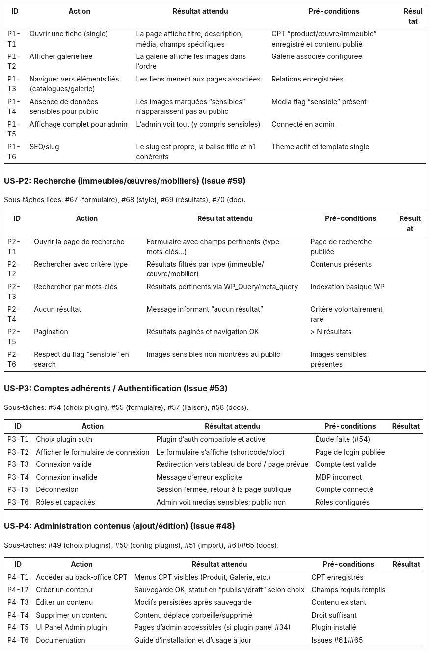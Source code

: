 | ID | Action | Résultat attendu | Pré-conditions | Résultat |
|---|---|---|---|---|
| P1-T1 | Ouvrir une fiche (single) | La page affiche titre, description, média, champs spécifiques | CPT “product/œuvre/immeuble” enregistré et contenu publié |  |
| P1-T2 | Afficher galerie liée | La galerie affiche les images dans l’ordre | Galerie associée configurée |  |
| P1-T3 | Naviguer vers éléments liés (catalogues/galerie) | Les liens mènent aux pages associées | Relations enregistrées |  |
| P1-T4 | Absence de données sensibles pour public | Les images marquées “sensibles” n’apparaissent pas au public | Media flag “sensible” présent |  |
| P1-T5 | Affichage complet pour admin | L’admin voit tout (y compris sensibles) | Connecté en admin |  |
| P1-T6 | SEO/slug | Le slug est propre, la balise title et h1 cohérents | Thème actif et template single |  |

### US‑P2: Recherche (immeubles/œuvres/mobiliers) (Issue #59)
Sous‑tâches liées: #67 (formulaire), #68 (style), #69 (résultats), #70 (doc).

| ID | Action | Résultat attendu | Pré-conditions | Résultat |
|---|---|---|---|---|
| P2-T1 | Ouvrir la page de recherche | Formulaire avec champs pertinents (type, mots‑clés…) | Page de recherche publiée |  |
| P2-T2 | Rechercher avec critère type | Résultats filtrés par type (immeuble/œuvre/mobilier) | Contenus présents |  |
| P2-T3 | Rechercher par mots‑clés | Résultats pertinents via WP_Query/meta_query | Indexation basique WP |  |
| P2-T4 | Aucun résultat | Message informant “aucun résultat” | Critère volontairement rare |  |
| P2-T5 | Pagination | Résultats paginés et navigation OK | > N résultats |  |
| P2-T6 | Respect du flag “sensible” en search | Images sensibles non montrées au public | Images sensibles présentes |  |

### US‑P3: Comptes adhérents / Authentification (Issue #53)
Sous‑tâches: #54 (choix plugin), #55 (formulaire), #57 (liaison), #58 (docs).

| ID | Action | Résultat attendu | Pré-conditions | Résultat |
|---|---|---|---|---|
| P3-T1 | Choix plugin auth | Plugin d’auth compatible et activé | Étude faite (#54) |  |
| P3-T2 | Afficher le formulaire de connexion | Le formulaire s’affiche (shortcode/bloc) | Page de login publiée |  |
| P3-T3 | Connexion valide | Redirection vers tableau de bord / page prévue | Compte test valide |  |
| P3-T4 | Connexion invalide | Message d’erreur explicite | MDP incorrect |  |
| P3-T5 | Déconnexion | Session fermée, retour à la page publique | Compte connecté |  |
| P3-T6 | Rôles et capacités | Admin voit médias sensibles; public non | Rôles configurés |  |

### US‑P4: Administration contenus (ajout/édition) (Issue #48)
Sous‑tâches: #49 (choix plugins), #50 (config plugins), #51 (import), #61/#65 (docs).

| ID | Action | Résultat attendu | Pré-conditions | Résultat |
|---|---|---|---|---|
| P4-T1 | Accéder au back‑office CPT | Menus CPT visibles (Produit, Galerie, etc.) | CPT enregistrés |  |
| P4-T2 | Créer un contenu | Sauvegarde OK, statut en “publish/draft” selon choix | Champs requis remplis |  |
| P4-T3 | Éditer un contenu | Modifs persistées après sauvegarde | Contenu existant |  |
| P4-T4 | Supprimer un contenu | Contenu déplacé corbeille/supprimé | Droit suffisant |  |
| P4-T5 | UI Panel Admin plugin | Pages d’admin accessibles (si plugin panel #34) | Plugin installé |  |
| P4-T6 | Documentation | Guide d’installation et d’usage à jour | Issues #61/#65 |  |
